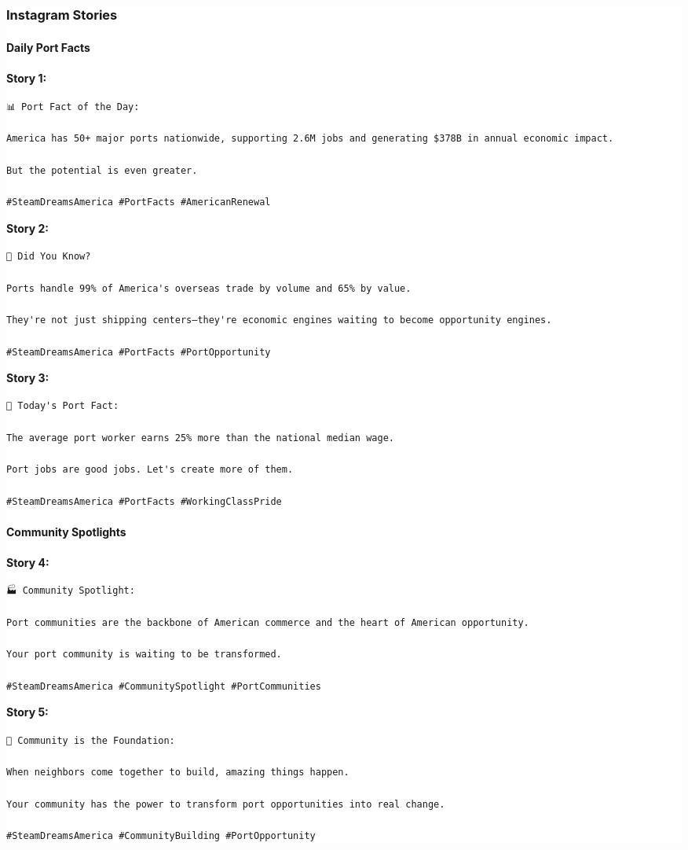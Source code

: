 ### **Instagram Stories**

#### **Daily Port Facts**

**Story 1:**
```
📊 Port Fact of the Day:

America has 50+ major ports nationwide, supporting 2.6M jobs and generating $378B in annual economic impact.

But the potential is even greater.

#SteamDreamsAmerica #PortFacts #AmericanRenewal
```

**Story 2:**
```
🌊 Did You Know?

Ports handle 99% of America's overseas trade by volume and 65% by value.

They're not just shipping centers—they're economic engines waiting to become opportunity engines.

#SteamDreamsAmerica #PortFacts #PortOpportunity
```

**Story 3:**
```
🚂 Today's Port Fact:

The average port worker earns 25% more than the national median wage.

Port jobs are good jobs. Let's create more of them.

#SteamDreamsAmerica #PortFacts #WorkingClassPride
```

#### **Community Spotlights**

**Story 4:**
```
🏭 Community Spotlight:

Port communities are the backbone of American commerce and the heart of American opportunity.

Your port community is waiting to be transformed.

#SteamDreamsAmerica #CommunitySpotlight #PortCommunities
```

**Story 5:**
```
🤝 Community is the Foundation:

When neighbors come together to build, amazing things happen.

Your community has the power to transform port opportunities into real change.

#SteamDreamsAmerica #CommunityBuilding #PortOpportunity
```

